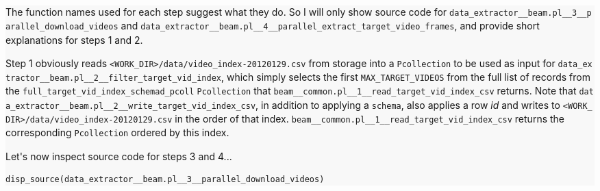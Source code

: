 The function names used for each step suggest what they do.  So I will only show source code for `data_extractor__beam.pl__3__parallel_download_videos` and `data_extractor__beam.pl__4__parallel_extract_target_video_frames`, and provide short explanations for steps 1 and 2.

Step 1 obviously reads `<WORK_DIR>/data/video_index-20120129.csv` from storage into a `Pcollection` to be used as input for `data_extractor__beam.pl__2__filter_target_vid_index`, which simply selects the first `MAX_TARGET_VIDEOS` from the full list of records from the `full_target_vid_index_schemad_pcoll` `Pcollection` that `beam__common.pl__1__read_target_vid_index_csv` returns.  Note that `data_extractor__beam.pl__2__write_target_vid_index_csv`, in addition to applying a `schema`, also applies a row *id* and writes to `<WORK_DIR>/data/video_index-20120129.csv` in the order of that index.  `beam__common.pl__1__read_target_vid_index_csv` returns the corresponding `Pcollection` ordered by this index.

Let's now inspect source code for steps 3 and 4...


```python
disp_source(data_extractor__beam.pl__3__parallel_download_videos)
```


<!DOCTYPE html PUBLIC "-//W3C//DTD HTML 4.01//EN"
   "http://www.w3.org/TR/html4/strict.dtd">

<html>
<head>
  <title></title>
  <meta http-equiv="content-type" content="text/html; charset=None">
  <style type="text/css">
/*
generated by Pygments <https://pygments.org/>
Copyright 2006-2019 by the Pygments team.
Licensed under the BSD license, see LICENSE for details.
*/
td.linenos { background-color: #f0f0f0; padding-right: 10px; }
span.lineno { background-color: #f0f0f0; padding: 0 5px 0 5px; }
pre { line-height: 125%; }
body .hll { background-color: #ffffcc }
body  { background: #f8f8f8; }
body .c { color: #408080; font-style: italic } /* Comment */
body .err { border: 1px solid #FF0000 } /* Error */
body .k { color: #008000; font-weight: bold } /* Keyword */
body .o { color: #666666 } /* Operator */
body .ch { color: #408080; font-style: italic } /* Comment.Hashbang */
body .cm { color: #408080; font-style: italic } /* Comment.Multiline */
body .cp { color: #BC7A00 } /* Comment.Preproc */
body .cpf { color: #408080; font-style: italic } /* Comment.PreprocFile */
body .c1 { color: #408080; font-style: italic } /* Comment.Single */
body .cs { color: #408080; font-style: italic } /* Comment.Special */
body .gd { color: #A00000 } /* Generic.Deleted */
body .ge { font-style: italic } /* Generic.Emph */
body .gr { color: #FF0000 } /* Generic.Error */
body .gh { color: #000080; font-weight: bold } /* Generic.Heading */
body .gi { color: #00A000 } /* Generic.Inserted */
body .go { color: #888888 } /* Generic.Output */
body .gp { color: #000080; font-weight: bold } /* Generic.Prompt */
body .gs { font-weight: bold } /* Generic.Strong */
body .gu { color: #800080; font-weight: bold } /* Generic.Subheading */
body .gt { color: #0044DD } /* Generic.Traceback */
body .kc { color: #008000; font-weight: bold } /* Keyword.Constant */
body .kd { color: #008000; font-weight: bold } /* Keyword.Declaration */
body .kn { color: #008000; font-weight: bold } /* Keyword.Namespace */
body .kp { color: #008000 } /* Keyword.Pseudo */
body .kr { color: #008000; font-weight: bold } /* Keyword.Reserved */
body .kt { color: #B00040 } /* Keyword.Type */
body .m { color: #666666 } /* Literal.Number */
body .s { color: #BA2121 } /* Literal.String */